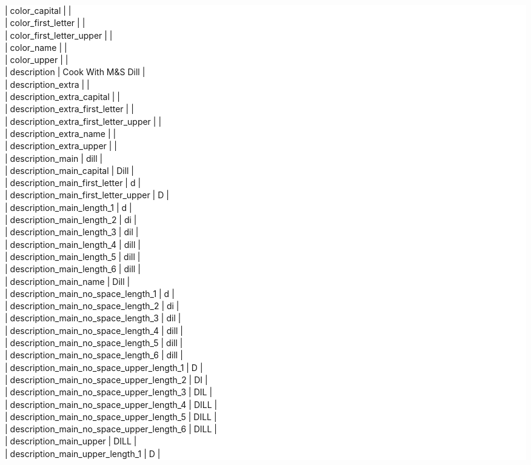 | color_capital |  |  
| color_first_letter |  |  
| color_first_letter_upper |  |  
| color_name |  |  
| color_upper |  |  
| description | Cook With M&S Dill |  
| description_extra |  |  
| description_extra_capital |  |  
| description_extra_first_letter |  |  
| description_extra_first_letter_upper |  |  
| description_extra_name |  |  
| description_extra_upper |  |  
| description_main | dill |  
| description_main_capital | Dill |  
| description_main_first_letter | d |  
| description_main_first_letter_upper | D |  
| description_main_length_1 | d |  
| description_main_length_2 | di |  
| description_main_length_3 | dil |  
| description_main_length_4 | dill |  
| description_main_length_5 | dill |  
| description_main_length_6 | dill |  
| description_main_name | Dill |  
| description_main_no_space_length_1 | d |  
| description_main_no_space_length_2 | di |  
| description_main_no_space_length_3 | dil |  
| description_main_no_space_length_4 | dill |  
| description_main_no_space_length_5 | dill |  
| description_main_no_space_length_6 | dill |  
| description_main_no_space_upper_length_1 | D |  
| description_main_no_space_upper_length_2 | DI |  
| description_main_no_space_upper_length_3 | DIL |  
| description_main_no_space_upper_length_4 | DILL |  
| description_main_no_space_upper_length_5 | DILL |  
| description_main_no_space_upper_length_6 | DILL |  
| description_main_upper | DILL |  
| description_main_upper_length_1 | D |  